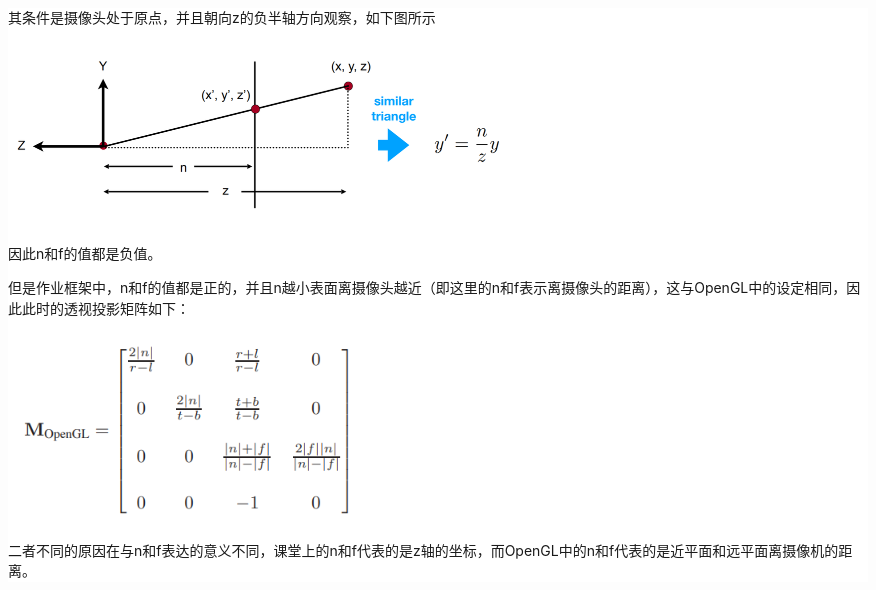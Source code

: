 其条件是摄像头处于原点，并且朝向z的负半轴方向观察，如下图所示

<img src="assets/image-20240407110516728.png" alt="image-20240407110516728" style="zoom:50%;" />

因此n和f的值都是负值。



但是作业框架中，n和f的值都是正的，并且n越小表面离摄像头越近（即这里的n和f表示离摄像头的距离），这与OpenGL中的设定相同，因此此时的透视投影矩阵如下：

<img src="assets/image-20240407111617327.png" alt="image-20240407111617327" style="zoom:80%;" />

二者不同的原因在与n和f表达的意义不同，课堂上的n和f代表的是z轴的坐标，而OpenGL中的n和f代表的是近平面和远平面离摄像机的距离。


